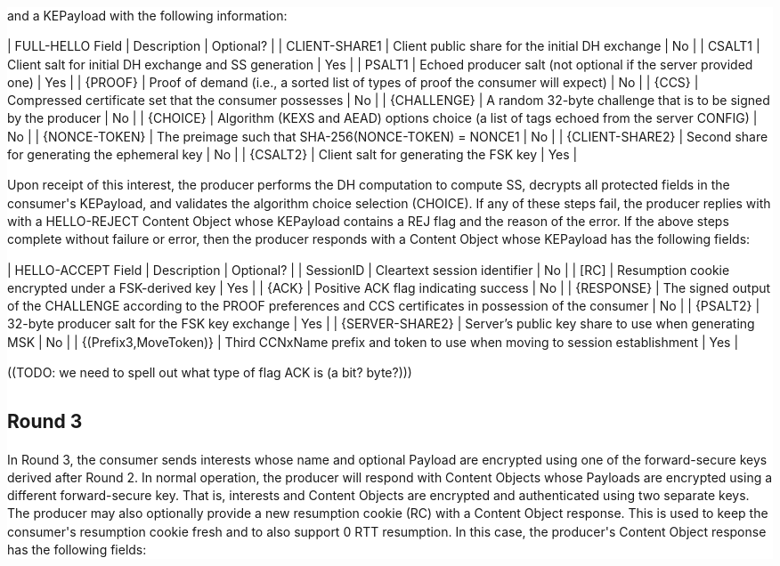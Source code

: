 and a KEPayload with the following information:

| FULL-HELLO Field | Description | Optional? |
| CLIENT-SHARE1 | Client public share for the initial DH exchange | No |
| CSALT1 | Client salt for initial DH exchange and SS generation | Yes |
| PSALT1 | Echoed producer salt (not optional if the server provided one) | Yes |
| {PROOF} | Proof of demand (i.e., a sorted list of types of proof the consumer will expect) | No |
| {CCS} | Compressed certificate set that the consumer possesses | No |
| {CHALLENGE} | A random 32-byte challenge that is to be signed by the producer | No |
| {CHOICE} | Algorithm (KEXS and AEAD) options choice (a list of tags echoed from the server CONFIG) | No |
| {NONCE-TOKEN} | The preimage such that SHA-256(NONCE-TOKEN) = NONCE1 | No |
| {CLIENT-SHARE2} | Second share for generating the ephemeral key | No |
| {CSALT2} | Client salt for generating the FSK key | Yes |

Upon receipt of this interest, the producer performs the DH computation
to compute SS, decrypts all protected fields in the consumer's KEPayload, and validates the
algorithm choice selection (CHOICE). If any of these steps fail, the producer
replies with with a HELLO-REJECT Content Object whose KEPayload contains
a REJ flag and the reason of the error.
If the above steps complete without failure or error, then the producer responds
with a Content Object whose KEPayload has the following fields:

| HELLO-ACCEPT Field | Description | Optional? |
| SessionID | Cleartext session identifier | No |
| [RC] | Resumption cookie encrypted under a FSK-derived key | Yes |
| {ACK} | Positive ACK flag indicating success | No |
| {RESPONSE} | The signed output of the CHALLENGE according to the PROOF preferences and CCS certificates in possession of the consumer | No |
| {PSALT2} | 32-byte producer salt for the FSK key exchange | Yes |
| {SERVER-SHARE2} | Server’s public key share to use when generating MSK | No |
| {(Prefix3,MoveToken)} | Third CCNxName prefix and token to use when moving to session establishment | Yes |

((TODO: we need to spell out what type of flag ACK is (a bit? byte?)))

## Round 3

In Round 3, the consumer sends interests whose name and optional Payload are
encrypted using one of the forward-secure keys derived after Round 2. In normal operation,
the producer will respond with Content Objects whose Payloads are encrypted using
a different forward-secure key. That is, interests and Content Objects are encrypted
and authenticated using two separate keys. The producer may also optionally provide
a new resumption cookie (RC) with a Content Object response. This is used to keep
the consumer's resumption cookie fresh and to also support 0 RTT resumption. In this
case, the producer's Content Object response has the following fields:
